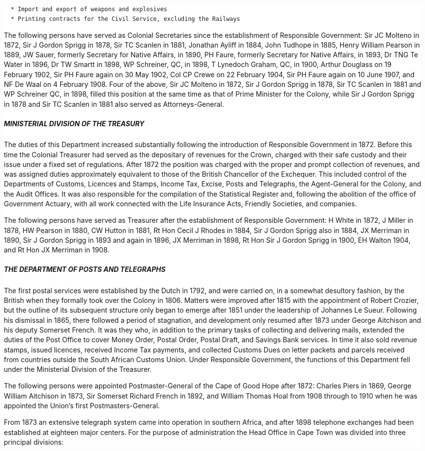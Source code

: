       * Import and export of weapons and explosives
      * Printing contracts for the Civil Service, excluding the Railways

The following persons have served as Colonial Secretaries since the establishment of Responsible Government: Sir JC Molteno in 1872, Sir J Gordon Sprigg in 1878, Sir TC Scanlen in 1881, Jonathan Ayliff in 1884, John Tudhope in 1885, Henry William Pearson in 1889, JW Sauer, formerly Secretary for Native Affairs, in 1890, PH Faure, formerly Secretary for Native Affairs, in 1893, Dr TNG Te Water in 1896, Dr TW Smartt in 1898, WP Schreiner, QC, in 1898, T Lynedoch Graham, QC, in 1900, Arthur Douglass on 19 February 1902, Sir PH Faure again on 30 May 1902, Col CP Crewe on 22 February 1904, Sir PH Faure again on 10 June 1907, and NF De Waal on 4 February 1908. Four of the above, Sir JC Molteno in 1872, Sir J Gordon Sprigg in 1878, Sir TC Scanlen in 1881 and WP Schreiner QC, in 1898, filled this position at the same time as that of Prime Minister for the Colony, while Sir J Gordon Sprigg in 1878 and Sir TC Scanlen in 1881 also served as Attorneys-General.

##### MINISTERIAL DIVISION OF THE TREASURY

The duties of this Department increased substantially following the introduction of Responsible Government in 1872. Before this time the Colonial Treasurer had served as the depositary of revenues for the Crown, charged with their safe custody and their issue under a fixed set of regulations. After 1872 the position was charged with the proper and prompt collection of revenues, and was assigned duties approximately equivalent to those of the British Chancellor of the Exchequer. This included control of the Departments of Customs, Licences and Stamps, Income Tax, Excise, Posts and Telegraphs, the Agent-General for the Colony, and the Audit Offices. It was also responsible for the compilation of the Statistical Register and, following the abolition of the office of Government Actuary, with all work connected with the Life Insurance Acts, Friendly Societies, and companies. 

The following persons have served as Treasurer after the establishment of Responsible Government: H White in 1872, J Miller in 1878, HW Pearson in 1880, CW Hutton in 1881, Rt Hon Cecil J Rhodes in 1884, Sir J Gordon Sprigg also in 1884, JX Merriman in 1890, Sir J Gordon Sprigg in 1893 and again in 1896, JX Merriman in 1898, Rt Hon Sir J Gordon Sprigg in 1900, EH Walton 1904, and Rt Hon JX Merriman in 1908.

##### THE DEPARTMENT OF POSTS AND TELEGRAPHS

The first postal services were established by the Dutch in 1792, and were carried on, in a somewhat desultory fashion, by the British when they formally took over the Colony in 1806. Matters were improved after 1815 with the appointment of Robert Crozier, but the outline of its subsequent structure only began to emerge after 1851 under the leadership of Johannes Le Sueur. Following his dismissal in 1865, there followed a period of stagnation, and development only resumed after 1873 under George Aitchison and his deputy Somerset French. It was they who, in addition to the primary tasks of collecting and delivering mails, extended the duties of the Post Office to cover Money Order, Postal Order, Postal Draft, and Savings Bank services. In time it also sold revenue stamps, issued licences, received Income Tax payments, and collected Customs Dues on letter packets and parcels received from countries outside the South African Customs Union. Under Responsible Government, the functions of this Department fell under the Ministerial Division of the Treasurer.

The following persons were appointed Postmaster-General of the Cape of Good Hope after 1872: Charles Piers in 1869, George William Aitchison in 1873, Sir Somerset Richard French in 1892, and William Thomas Hoal from 1908 through to 1910 when he was appointed the Union’s first Postmasters-General.

From 1873 an extensive telegraph system came into operation in southern Africa, and after 1898 telephone exchanges had been established at eighteen major centers. For the purpose of administration the Head Office in Cape Town was divided into three principal divisions:
